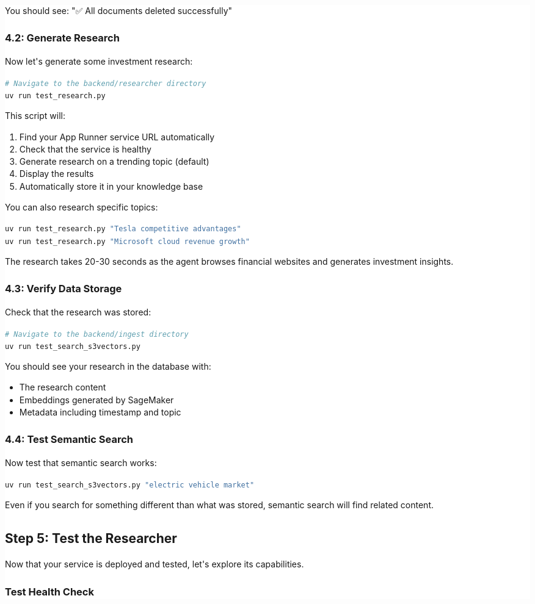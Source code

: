 You should see: "✅ All documents deleted successfully"

### 4.2: Generate Research

Now let's generate some investment research:

```bash
# Navigate to the backend/researcher directory
uv run test_research.py
```

This script will:
1. Find your App Runner service URL automatically
2. Check that the service is healthy
3. Generate research on a trending topic (default)
4. Display the results
5. Automatically store it in your knowledge base

You can also research specific topics:
```bash
uv run test_research.py "Tesla competitive advantages"
uv run test_research.py "Microsoft cloud revenue growth"
```

The research takes 20-30 seconds as the agent browses financial websites and generates investment insights.

### 4.3: Verify Data Storage

Check that the research was stored:

```bash
# Navigate to the backend/ingest directory
uv run test_search_s3vectors.py
```

You should see your research in the database with:
- The research content
- Embeddings generated by SageMaker
- Metadata including timestamp and topic

### 4.4: Test Semantic Search

Now test that semantic search works:

```bash
uv run test_search_s3vectors.py "electric vehicle market"
```

Even if you search for something different than what was stored, semantic search will find related content.

## Step 5: Test the Researcher

Now that your service is deployed and tested, let's explore its capabilities.

### Test Health Check
